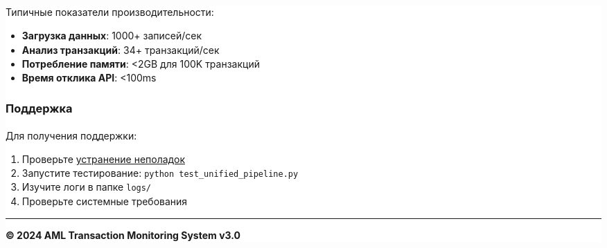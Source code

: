 Типичные показатели производительности:

- **Загрузка данных**: 1000+ записей/сек
- **Анализ транзакций**: 34+ транзакций/сек
- **Потребление памяти**: <2GB для 100K транзакций
- **Время отклика API**: <100ms

### Поддержка

Для получения поддержки:

1. Проверьте [устранение неполадок](#устранение-неполадок)
2. Запустите тестирование: `python test_unified_pipeline.py`
3. Изучите логи в папке `logs/`
4. Проверьте системные требования

---

**© 2024 AML Transaction Monitoring System v3.0**